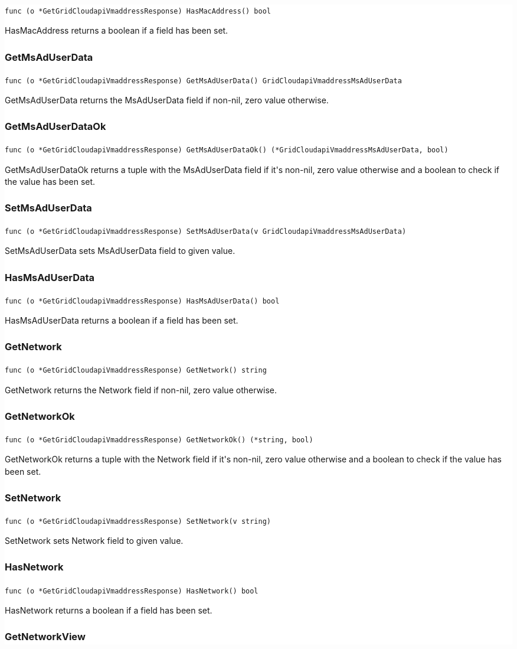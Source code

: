 `func (o *GetGridCloudapiVmaddressResponse) HasMacAddress() bool`

HasMacAddress returns a boolean if a field has been set.

### GetMsAdUserData

`func (o *GetGridCloudapiVmaddressResponse) GetMsAdUserData() GridCloudapiVmaddressMsAdUserData`

GetMsAdUserData returns the MsAdUserData field if non-nil, zero value otherwise.

### GetMsAdUserDataOk

`func (o *GetGridCloudapiVmaddressResponse) GetMsAdUserDataOk() (*GridCloudapiVmaddressMsAdUserData, bool)`

GetMsAdUserDataOk returns a tuple with the MsAdUserData field if it's non-nil, zero value otherwise
and a boolean to check if the value has been set.

### SetMsAdUserData

`func (o *GetGridCloudapiVmaddressResponse) SetMsAdUserData(v GridCloudapiVmaddressMsAdUserData)`

SetMsAdUserData sets MsAdUserData field to given value.

### HasMsAdUserData

`func (o *GetGridCloudapiVmaddressResponse) HasMsAdUserData() bool`

HasMsAdUserData returns a boolean if a field has been set.

### GetNetwork

`func (o *GetGridCloudapiVmaddressResponse) GetNetwork() string`

GetNetwork returns the Network field if non-nil, zero value otherwise.

### GetNetworkOk

`func (o *GetGridCloudapiVmaddressResponse) GetNetworkOk() (*string, bool)`

GetNetworkOk returns a tuple with the Network field if it's non-nil, zero value otherwise
and a boolean to check if the value has been set.

### SetNetwork

`func (o *GetGridCloudapiVmaddressResponse) SetNetwork(v string)`

SetNetwork sets Network field to given value.

### HasNetwork

`func (o *GetGridCloudapiVmaddressResponse) HasNetwork() bool`

HasNetwork returns a boolean if a field has been set.

### GetNetworkView

